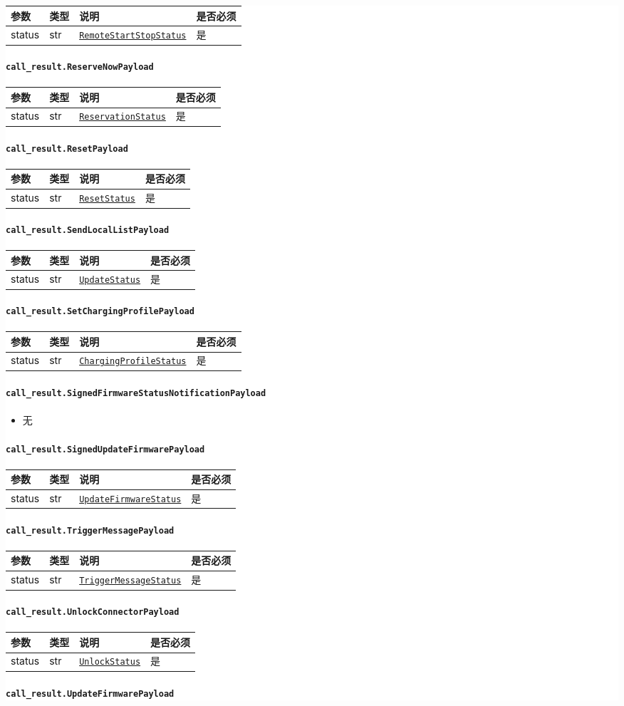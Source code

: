 |参数|类型|说明|是否必须|
|:---|:---|:---|:---|
|status|str|[`RemoteStartStopStatus`](#enums-remotestartstopstatus "RemoteStartStopStatus 枚举值")|是|

#### `call_result.ReserveNowPayload`

|参数|类型|说明|是否必须|
|:---|:---|:---|:---|
|status|str|[`ReservationStatus`](#enums-reservationstatus "ReservationStatus 枚举值")|是|

#### `call_result.ResetPayload`

|参数|类型|说明|是否必须|
|:---|:---|:---|:---|
|status|str|[`ResetStatus`](#enums-resetstatus "ResetStatus 枚举值")|是|

#### `call_result.SendLocalListPayload`

|参数|类型|说明|是否必须|
|:---|:---|:---|:---|
|status|str|[`UpdateStatus`](#enums-updatestatus "UpdateStatus 枚举值")|是|

#### `call_result.SetChargingProfilePayload`

|参数|类型|说明|是否必须|
|:---|:---|:---|:---|
|status|str|[`ChargingProfileStatus`](#enums-chargingprofilestatus "ChargingProfileStatus 枚举值")|是|

#### `call_result.SignedFirmwareStatusNotificationPayload`

- 无

#### `call_result.SignedUpdateFirmwarePayload`

|参数|类型|说明|是否必须|
|:---|:---|:---|:---|
|status|str|[`UpdateFirmwareStatus`](#enums-updatefirmwarestatus "UpdateFirmwareStatus 枚举值")|是|

#### `call_result.TriggerMessagePayload`

|参数|类型|说明|是否必须|
|:---|:---|:---|:---|
|status|str|[`TriggerMessageStatus`](#enums-triggermessagestatus "TriggerMessageStatus 枚举值")|是|

#### `call_result.UnlockConnectorPayload`

|参数|类型|说明|是否必须|
|:---|:---|:---|:---|
|status|str|[`UnlockStatus`](#enums-unlockstatus "UnlockStatus 枚举值")|是|

#### `call_result.UpdateFirmwarePayload`
